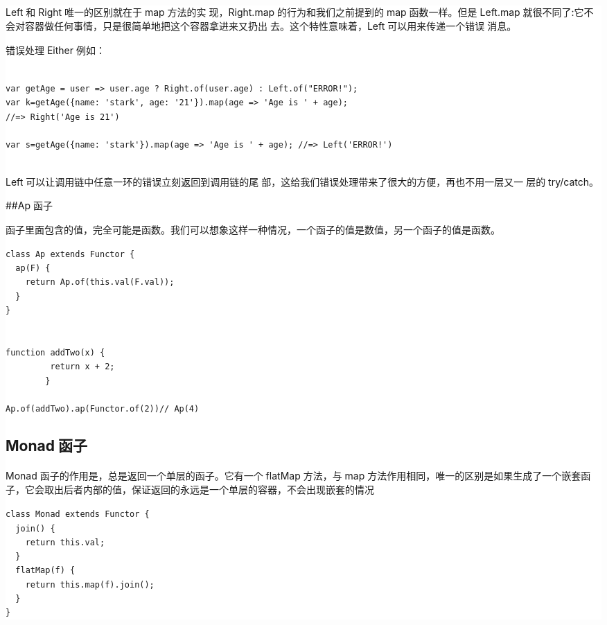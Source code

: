 
Left 和 Right 唯一的区别就在于 map 方法的实 现，Right.map 的行为和我们之前提到的 map 函数一样。但是 Left.map 
就很不同了:它不会对容器做任何事情，只是很简单地把这个容器拿进来又扔出 去。这个特性意味着，Left 可以用来传递一个错误 消息。


错误处理 Either 例如：

```plain

var getAge = user => user.age ? Right.of(user.age) : Left.of("ERROR!");
var k=getAge({name: 'stark', age: '21'}).map(age => 'Age is ' + age); 
//=> Right('Age is 21')

var s=getAge({name: 'stark'}).map(age => 'Age is ' + age); //=> Left('ERROR!')
  
```


Left 可以让调用链中任意一环的错误立刻返回到调用链的尾 部，这给我们错误处理带来了很大的方便，再也不用一层又一 层的 try/catch。

##Ap 函子

函子里面包含的值，完全可能是函数。我们可以想象这样一种情况，一个函子的值是数值，另一个函子的值是函数。


```plain
class Ap extends Functor {
  ap(F) {
    return Ap.of(this.val(F.val));
  }
}


function addTwo(x) {
         return x + 2;
        }
        
Ap.of(addTwo).ap(Functor.of(2))// Ap(4)    
```

## Monad 函子

Monad 函子的作用是，总是返回一个单层的函子。它有一个 flatMap 方法，与 map 方法作用相同，唯一的区别是如果生成了一个嵌套函子，它会取出后者内部的值，保证返回的永远是一个单层的容器，不会出现嵌套的情况

```plain
class Monad extends Functor {
  join() {
    return this.val;
  }
  flatMap(f) {
    return this.map(f).join();
  }
}

```
